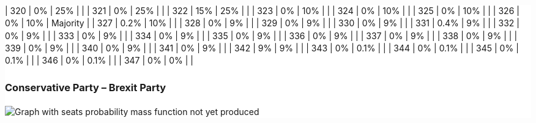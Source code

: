 | 320 | 0% | 25% |  |
| 321 | 0% | 25% |  |
| 322 | 15% | 25% |  |
| 323 | 0% | 10% |  |
| 324 | 0% | 10% |  |
| 325 | 0% | 10% |  |
| 326 | 0% | 10% | Majority |
| 327 | 0.2% | 10% |  |
| 328 | 0% | 9% |  |
| 329 | 0% | 9% |  |
| 330 | 0% | 9% |  |
| 331 | 0.4% | 9% |  |
| 332 | 0% | 9% |  |
| 333 | 0% | 9% |  |
| 334 | 0% | 9% |  |
| 335 | 0% | 9% |  |
| 336 | 0% | 9% |  |
| 337 | 0% | 9% |  |
| 338 | 0% | 9% |  |
| 339 | 0% | 9% |  |
| 340 | 0% | 9% |  |
| 341 | 0% | 9% |  |
| 342 | 9% | 9% |  |
| 343 | 0% | 0.1% |  |
| 344 | 0% | 0.1% |  |
| 345 | 0% | 0.1% |  |
| 346 | 0% | 0.1% |  |
| 347 | 0% | 0% |  |

### Conservative Party – Brexit Party

![Graph with seats probability mass function not yet produced](2019-06-07-BMGResearch-coalitions-seats-pmf-con–brexit.png "Seats Probability Mass Function")
